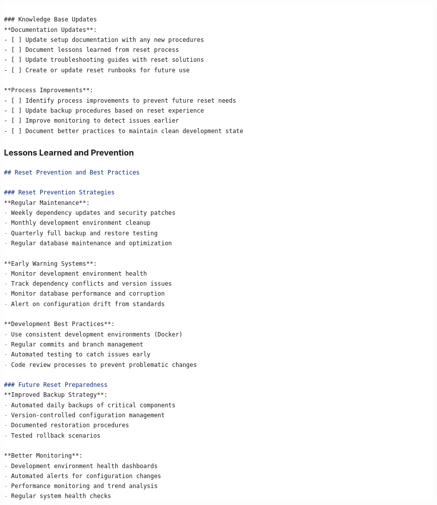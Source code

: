 ```

### Knowledge Base Updates
**Documentation Updates**:
- [ ] Update setup documentation with any new procedures
- [ ] Document lessons learned from reset process
- [ ] Update troubleshooting guides with reset solutions
- [ ] Create or update reset runbooks for future use

**Process Improvements**:
- [ ] Identify process improvements to prevent future reset needs
- [ ] Update backup procedures based on reset experience
- [ ] Improve monitoring to detect issues earlier
- [ ] Document better practices to maintain clean development state
```

### Lessons Learned and Prevention
```markdown
## Reset Prevention and Best Practices

### Reset Prevention Strategies
**Regular Maintenance**:
- Weekly dependency updates and security patches
- Monthly development environment cleanup
- Quarterly full backup and restore testing
- Regular database maintenance and optimization

**Early Warning Systems**:
- Monitor development environment health
- Track dependency conflicts and version issues
- Monitor database performance and corruption
- Alert on configuration drift from standards

**Development Best Practices**:
- Use consistent development environments (Docker)
- Regular commits and branch management
- Automated testing to catch issues early
- Code review processes to prevent problematic changes

### Future Reset Preparedness
**Improved Backup Strategy**:
- Automated daily backups of critical components
- Version-controlled configuration management
- Documented restoration procedures
- Tested rollback scenarios

**Better Monitoring**:
- Development environment health dashboards
- Automated alerts for configuration changes
- Performance monitoring and trend analysis
- Regular system health checks
```

